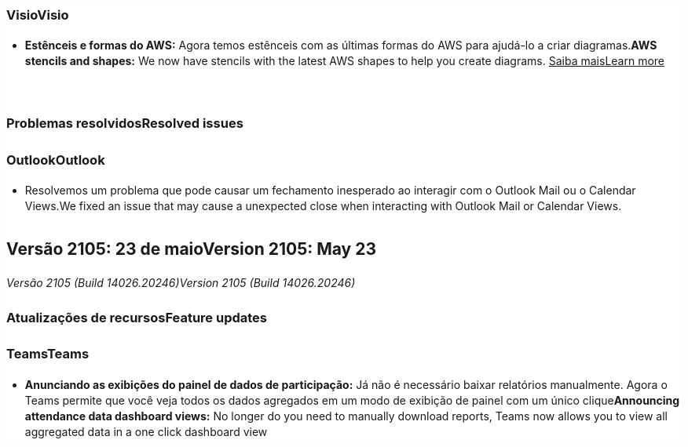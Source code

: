 ### <a name="visio"></a><span data-ttu-id="15fbc-357">Visio</span><span class="sxs-lookup"><span data-stu-id="15fbc-357">Visio</span></span>

- <span data-ttu-id="15fbc-358">**Estênceis e formas do AWS:** Agora temos estênceis com as últimas formas do AWS para ajudá-lo a criar diagramas.</span><span class="sxs-lookup"><span data-stu-id="15fbc-358">**AWS stencils and shapes:** We now have stencils with the latest AWS shapes to help you create diagrams.</span></span> [<span data-ttu-id="15fbc-359">Saiba mais</span><span class="sxs-lookup"><span data-stu-id="15fbc-359">Learn more</span></span>](https://support.office.com/article/138206bf-d10f-4583-9f31-885ce706af49)




[//]: # (NÃO REMOVER O FINAL DO CONTEÚDO DE DETALHES FEATUREDETAILS)

<br/>

[//]: # (NÃO REMOVER O INÍCIO DE CONTEÚDO BUGDETAILS)

### <a name="resolved-issues"></a><span data-ttu-id="15fbc-362">Problemas resolvidos</span><span class="sxs-lookup"><span data-stu-id="15fbc-362">Resolved issues</span></span>
### <a name="outlook"></a><span data-ttu-id="15fbc-363">Outlook</span><span class="sxs-lookup"><span data-stu-id="15fbc-363">Outlook</span></span>

- <span data-ttu-id="15fbc-364">Resolvemos um problema que pode causar um fechamento inesperado ao interagir com o Outlook Mail ou o Calendar Views.</span><span class="sxs-lookup"><span data-stu-id="15fbc-364">We fixed an issue that may cause a unexpected close when interacting with Outlook Mail or Calendar Views.</span></span>




[//]: # (NÃO REMOVER O FIM DO CONTEÚDO BUGDETAILS)

## <a name="version-2105-may-23"></a><span data-ttu-id="15fbc-366">Versão 2105: 23 de maio</span><span class="sxs-lookup"><span data-stu-id="15fbc-366">Version 2105: May 23</span></span>
<span data-ttu-id="15fbc-367">*Versão 2105 (Build 14026.20246)*</span><span class="sxs-lookup"><span data-stu-id="15fbc-367">*Version 2105 (Build 14026.20246)*</span></span>

[//]: # (NÃO REMOVER O INÍCIO DO CONTEÚDO DE DETALHES FEATUREDETAILS)

### <a name="feature-updates"></a><span data-ttu-id="15fbc-369">Atualizações de recursos</span><span class="sxs-lookup"><span data-stu-id="15fbc-369">Feature updates</span></span>
### <a name="teams"></a><span data-ttu-id="15fbc-370">Teams</span><span class="sxs-lookup"><span data-stu-id="15fbc-370">Teams</span></span>

- <span data-ttu-id="15fbc-371">**Anunciando as exibições do painel de dados de participação:** Já não é necessário baixar relatórios manualmente. Agora o Teams permite que você veja todos os dados agregados em um modo de exibição de painel com um único clique</span><span class="sxs-lookup"><span data-stu-id="15fbc-371">**Announcing attendance data dashboard views:** No longer do you need to manually download reports, Teams now allows you to view all aggregated data in a one click dashboard view</span></span>


[//]: # (NÃO REMOVER)
[//]: # (NÃO REMOVER O CONTEÚDO FINAL DO BUGDETAILS)
[//]: # (NÃO REMOVA O CONTEÚDO FINAL DO BUGDETAILS)
[//]: # (DO NOT REMOVE BUGDETAILS CONTENT END)
[//]: # (NÃO REMOVER O FINAL DO CONTEÚDO BUGDETAILS)